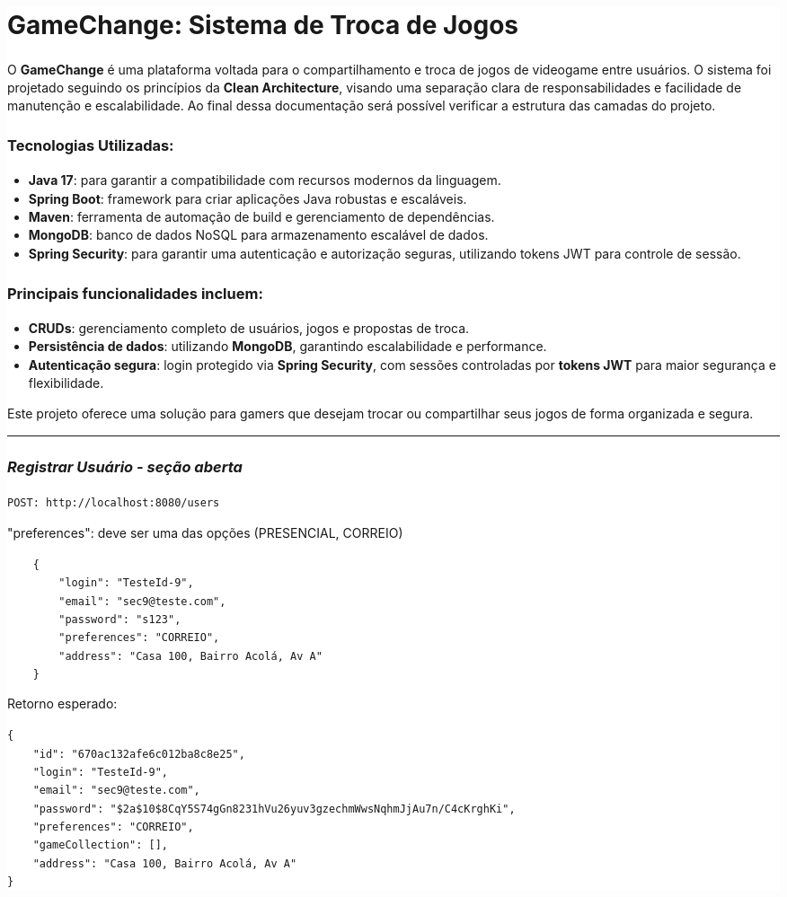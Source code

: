 # GameChange: Sistema de Troca de Jogos

O **GameChange** é uma plataforma voltada para o compartilhamento e troca de jogos de videogame entre usuários. O sistema foi projetado seguindo os princípios da **Clean Architecture**, visando uma separação clara de responsabilidades e facilidade de manutenção e escalabilidade. Ao final dessa documentação será possível verificar a estrutura das camadas do projeto.

### Tecnologias Utilizadas:
- **Java 17**: para garantir a compatibilidade com recursos modernos da linguagem.
- **Spring Boot**: framework para criar aplicações Java robustas e escaláveis.
- **Maven**: ferramenta de automação de build e gerenciamento de dependências.
- **MongoDB**: banco de dados NoSQL para armazenamento escalável de dados.
- **Spring Security**: para garantir uma autenticação e autorização seguras, utilizando tokens JWT para controle de sessão.

### Principais funcionalidades incluem:
- **CRUDs**: gerenciamento completo de usuários, jogos e propostas de troca.
- **Persistência de dados**: utilizando **MongoDB**, garantindo escalabilidade e performance.
- **Autenticação segura**: login protegido via **Spring Security**, com sessões controladas por **tokens JWT** para maior segurança e flexibilidade.

Este projeto oferece uma solução para gamers que desejam trocar ou compartilhar seus jogos de forma organizada e segura.

---
### *Registrar Usuário - seção aberta*
``POST: http://localhost:8080/users``
<p>
"preferences": deve ser uma das opções (PRESENCIAL, CORREIO) 

```
    {
        "login": "TesteId-9",
        "email": "sec9@teste.com",
        "password": "s123",
        "preferences": "CORREIO",
        "address": "Casa 100, Bairro Acolá, Av A"
    }
```
<p> Retorno esperado:

```
{
    "id": "670ac132afe6c012ba8c8e25",
    "login": "TesteId-9",
    "email": "sec9@teste.com",
    "password": "$2a$10$8CqY5S74gGn8231hVu26yuv3gzechmWwsNqhmJjAu7n/C4cKrghKi",
    "preferences": "CORREIO",
    "gameCollection": [],
    "address": "Casa 100, Bairro Acolá, Av A"
}
```
